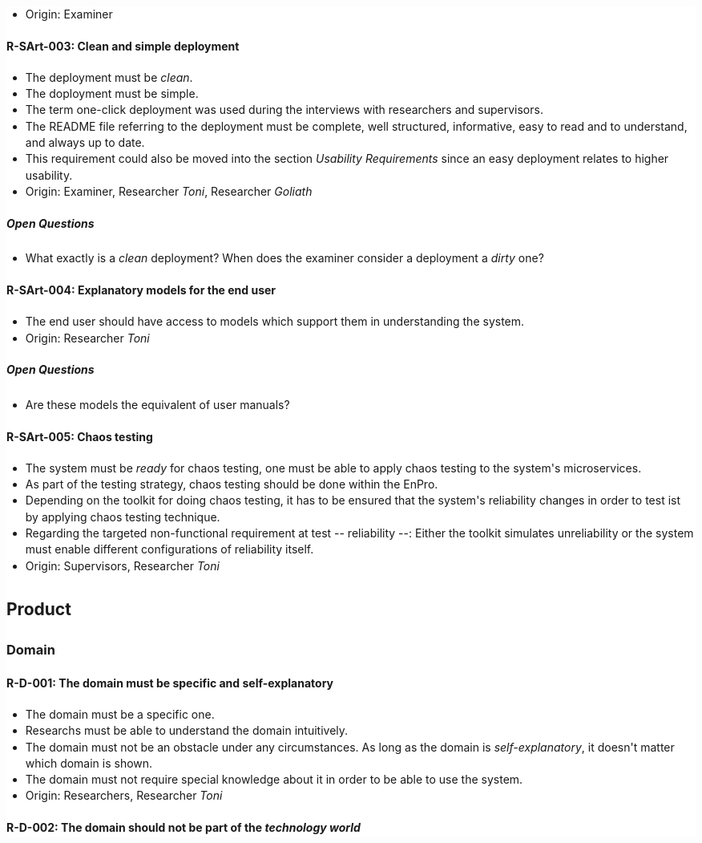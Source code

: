 - Origin: Examiner

#### R-SArt-003: Clean and simple deployment

- The deployment must be *clean*.
- The doployment must be simple.
- The term one-click deployment was used during the interviews with researchers and supervisors.
- The README file referring to the deployment must be complete, well structured, informative, easy to read and to understand, and always up to date.
- This requirement could also be moved into the section *Usability Requirements* since an easy deployment relates to higher usability.
- Origin: Examiner, Researcher *Toni*, Researcher *Goliath*

##### Open Questions

- What exactly is a *clean* deployment? When does the examiner consider a deployment a *dirty* one?

#### R-SArt-004: Explanatory models for the end user

- The end user should have access to models which support them in understanding the system.
- Origin: Researcher *Toni*

##### Open Questions

- Are these models the equivalent of user manuals?

#### R-SArt-005: Chaos testing

- The system must be *ready* for chaos testing, one must be able to apply chaos testing to the system's microservices.
- As part of the testing strategy, chaos testing should be done within the EnPro.
- Depending on the toolkit for doing chaos testing, it has to be ensured that the system's reliability changes in order to test ist by applying chaos testing technique. 
- Regarding the targeted non-functional requirement at test -- reliability --: Either the toolkit simulates unreliability or the system must enable different configurations of reliability itself.
- Origin: Supervisors, Researcher *Toni*

## Product

### Domain

#### R-D-001: The domain must be specific and self-explanatory

- The domain must be a specific one.
- Researchs must be able to understand the domain intuitively.
- The domain must not be an obstacle under any circumstances. As long as the domain is *self-explanatory*, it doesn't matter which domain is shown.
- The domain must not require special knowledge about it in order to be able to use the system.
- Origin: Researchers, Researcher *Toni*

#### R-D-002: The domain should not be part of the *technology world*
